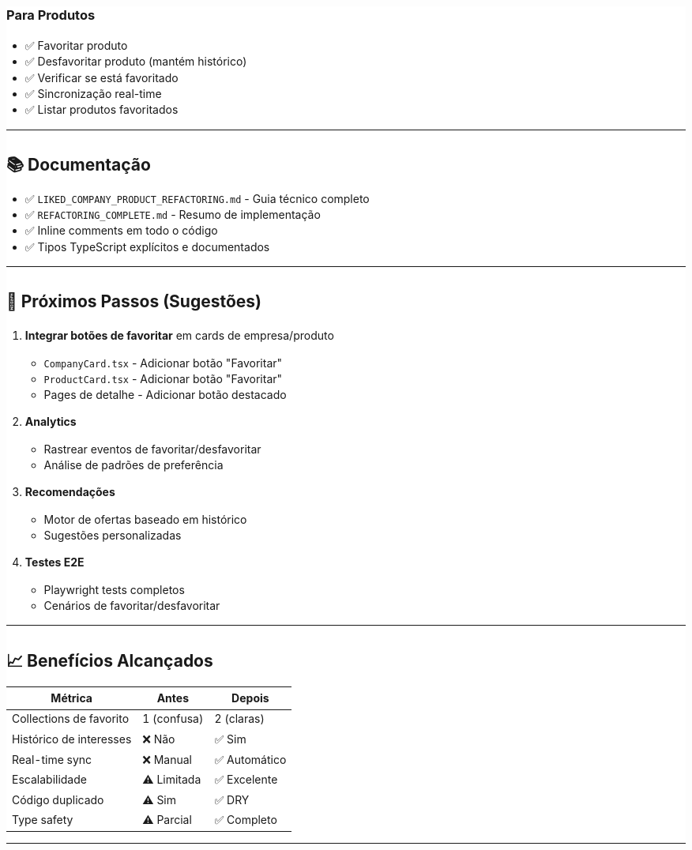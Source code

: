 ### Para Produtos
- ✅ Favoritar produto
- ✅ Desfavoritar produto (mantém histórico)
- ✅ Verificar se está favoritado
- ✅ Sincronização real-time
- ✅ Listar produtos favoritados

---

## 📚 Documentação

- ✅ `LIKED_COMPANY_PRODUCT_REFACTORING.md` - Guia técnico completo
- ✅ `REFACTORING_COMPLETE.md` - Resumo de implementação
- ✅ Inline comments em todo o código
- ✅ Tipos TypeScript explícitos e documentados

---

## 🎯 Próximos Passos (Sugestões)

1. **Integrar botões de favoritar** em cards de empresa/produto
   - `CompanyCard.tsx` - Adicionar botão "Favoritar"
   - `ProductCard.tsx` - Adicionar botão "Favoritar"
   - Pages de detalhe - Adicionar botão destacado

2. **Analytics**
   - Rastrear eventos de favoritar/desfavoritar
   - Análise de padrões de preferência

3. **Recomendações**
   - Motor de ofertas baseado em histórico
   - Sugestões personalizadas

4. **Testes E2E**
   - Playwright tests completos
   - Cenários de favoritar/desfavoritar

---

## 📈 Benefícios Alcançados

| Métrica | Antes | Depois |
|---------|-------|--------|
| Collections de favorito | 1 (confusa) | 2 (claras) |
| Histórico de interesses | ❌ Não | ✅ Sim |
| Real-time sync | ❌ Manual | ✅ Automático |
| Escalabilidade | ⚠️ Limitada | ✅ Excelente |
| Código duplicado | ⚠️ Sim | ✅ DRY |
| Type safety | ⚠️ Parcial | ✅ Completo |

---